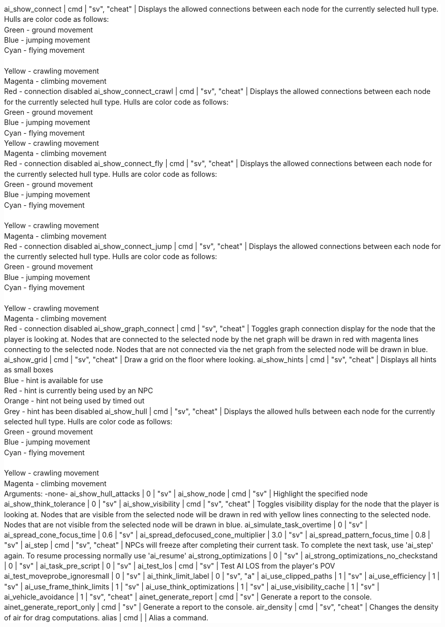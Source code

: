 ai_show_connect                           | cmd      | "sv", "cheat"    | Displays the allowed connections between each node for the currently selected hull type.  Hulls are color code as follows:<br>	Green		- ground movement <br>	Blue		- jumping movement<br>	Cyan		- flying movement<br>	<br>	Yellow		- crawling movement<br>	Magenta	- climbing movement<br>	Red		- connection disabled
ai_show_connect_crawl                     | cmd      | "sv", "cheat"    | Displays the allowed connections between each node for the currently selected hull type.  Hulls are color code as follows:<br>	Green		- ground movement <br>	Blue		- jumping movement<br>	Cyan		- flying movement<br>	Yellow		- crawling movement<br>	Magenta	- climbing movement<br>	Red		- connection disabled
ai_show_connect_fly                       | cmd      | "sv", "cheat"    | Displays the allowed connections between each node for the currently selected hull type.  Hulls are color code as follows:<br>	Green		- ground movement <br>	Blue		- jumping movement<br>	Cyan		- flying movement<br>	<br>	Yellow		- crawling movement<br>	Magenta	- climbing movement<br>	Red		- connection disabled
ai_show_connect_jump                      | cmd      | "sv", "cheat"    | Displays the allowed connections between each node for the currently selected hull type.  Hulls are color code as follows:<br>	Green		- ground movement <br>	Blue		- jumping movement<br>	Cyan		- flying movement<br>	<br>	Yellow		- crawling movement<br>	Magenta	- climbing movement<br>	Red		- connection disabled
ai_show_graph_connect                     | cmd      | "sv", "cheat"    | Toggles graph connection display for the node that the player is looking at.  Nodes that are connected to the selected node by the net graph will be drawn in red with magenta lines connecting to the selected node.  Nodes that are not connected via the net graph from the selected node will be drawn in blue.
ai_show_grid                              | cmd      | "sv", "cheat"    | Draw a grid on the floor where looking.
ai_show_hints                             | cmd      | "sv", "cheat"    | Displays all hints as small boxes<br>	Blue		- hint is available for use<br>	Red		- hint is currently being used by an NPC<br>	Orange		- hint not being used by timed out<br>	Grey		- hint has been disabled
ai_show_hull                              | cmd      | "sv", "cheat"    | Displays the allowed hulls between each node for the currently selected hull type.  Hulls are color code as follows:<br>	Green		- ground movement <br>	Blue		- jumping movement<br>	Cyan		- flying movement<br>	<br>	Yellow		- crawling movement<br>	Magenta	- climbing movement<br>	Arguments: 	-none-
ai_show_hull_attacks                      | 0        | "sv"             | 
ai_show_node                              | cmd      | "sv"             | Highlight the specified node
ai_show_think_tolerance                   | 0        | "sv"             | 
ai_show_visibility                        | cmd      | "sv", "cheat"    | Toggles visibility display for the node that the player is looking at.  Nodes that are visible from the selected node will be drawn in red with yellow lines connecting to the selected node.  Nodes that are not visible from the selected node will be drawn in blue.
ai_simulate_task_overtime                 | 0        | "sv"             | 
ai_spread_cone_focus_time                 | 0.6      | "sv"             | 
ai_spread_defocused_cone_multiplier       | 3.0      | "sv"             | 
ai_spread_pattern_focus_time              | 0.8      | "sv"             | 
ai_step                                   | cmd      | "sv", "cheat"    | NPCs will freeze after completing their current task.  To complete the next task, use 'ai_step' again.  To resume processing normally use 'ai_resume'
ai_strong_optimizations                   | 0        | "sv"             | 
ai_strong_optimizations_no_checkstand     | 0        | "sv"             | 
ai_task_pre_script                        | 0        | "sv"             | 
ai_test_los                               | cmd      | "sv"             | Test AI LOS from the player's POV
ai_test_moveprobe_ignoresmall             | 0        | "sv"             | 
ai_think_limit_label                      | 0        | "sv", "a"        | 
ai_use_clipped_paths                      | 1        | "sv"             | 
ai_use_efficiency                         | 1        | "sv"             | 
ai_use_frame_think_limits                 | 1        | "sv"             | 
ai_use_think_optimizations                | 1        | "sv"             | 
ai_use_visibility_cache                   | 1        | "sv"             | 
ai_vehicle_avoidance                      | 1        | "sv", "cheat"    | 
ainet_generate_report                     | cmd      | "sv"             | Generate a report to the console.
ainet_generate_report_only                | cmd      | "sv"             | Generate a report to the console.
air_density                               | cmd      | "sv", "cheat"    | Changes the density of air for drag computations.
alias                                     | cmd      |                  | Alias a command.